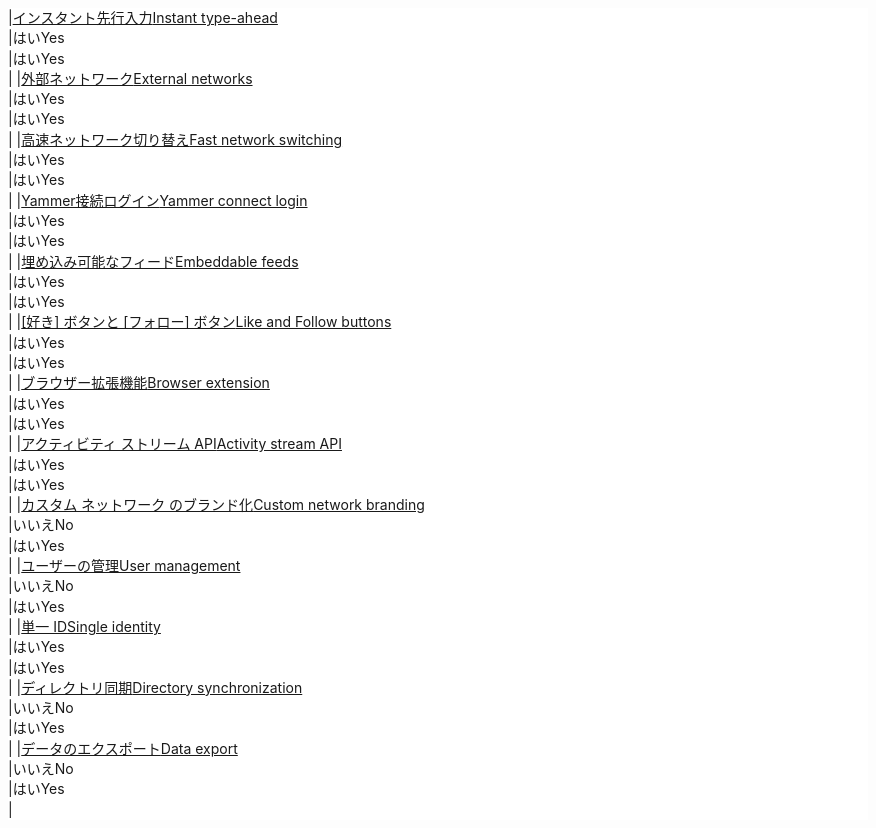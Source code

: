 |[<span data-ttu-id="9a84c-235">インスタント先行入力</span><span class="sxs-lookup"><span data-stu-id="9a84c-235">Instant type-ahead</span></span>](discovery-features-in-yammer.md#instant-type-ahead) <br/> |<span data-ttu-id="9a84c-236">はい</span><span class="sxs-lookup"><span data-stu-id="9a84c-236">Yes</span></span>  <br/> |<span data-ttu-id="9a84c-237">はい</span><span class="sxs-lookup"><span data-stu-id="9a84c-237">Yes</span></span>  <br/> |
|[<span data-ttu-id="9a84c-238">外部ネットワーク</span><span class="sxs-lookup"><span data-stu-id="9a84c-238">External networks</span></span>](external-network-features-in-yammer.md#external-networks) <br/> |<span data-ttu-id="9a84c-239">はい</span><span class="sxs-lookup"><span data-stu-id="9a84c-239">Yes</span></span>  <br/> |<span data-ttu-id="9a84c-240">はい</span><span class="sxs-lookup"><span data-stu-id="9a84c-240">Yes</span></span>  <br/> |
|[<span data-ttu-id="9a84c-241">高速ネットワーク切り替え</span><span class="sxs-lookup"><span data-stu-id="9a84c-241">Fast network switching</span></span>](external-network-features-in-yammer.md#fast-network-switching) <br/> |<span data-ttu-id="9a84c-242">はい</span><span class="sxs-lookup"><span data-stu-id="9a84c-242">Yes</span></span>  <br/> |<span data-ttu-id="9a84c-243">はい</span><span class="sxs-lookup"><span data-stu-id="9a84c-243">Yes</span></span>  <br/> |
|[<span data-ttu-id="9a84c-244">Yammer接続ログイン</span><span class="sxs-lookup"><span data-stu-id="9a84c-244">Yammer connect login</span></span>](yammer-platform-features.md#yammer-connect-login) <br/> |<span data-ttu-id="9a84c-245">はい</span><span class="sxs-lookup"><span data-stu-id="9a84c-245">Yes</span></span>  <br/> |<span data-ttu-id="9a84c-246">はい</span><span class="sxs-lookup"><span data-stu-id="9a84c-246">Yes</span></span>  <br/> |
|[<span data-ttu-id="9a84c-247">埋め込み可能なフィード</span><span class="sxs-lookup"><span data-stu-id="9a84c-247">Embeddable feeds</span></span>](yammer-platform-features.md#embeddable-feeds) <br/> |<span data-ttu-id="9a84c-248">はい</span><span class="sxs-lookup"><span data-stu-id="9a84c-248">Yes</span></span>  <br/> |<span data-ttu-id="9a84c-249">はい</span><span class="sxs-lookup"><span data-stu-id="9a84c-249">Yes</span></span>  <br/> |
|<span data-ttu-id="9a84c-250">[[好き] ボタンと [フォロー] ボタン](yammer-platform-features.md#like-and-follow-buttons)</span><span class="sxs-lookup"><span data-stu-id="9a84c-250">[Like and Follow buttons](yammer-platform-features.md#like-and-follow-buttons)</span></span> <br/> |<span data-ttu-id="9a84c-251">はい</span><span class="sxs-lookup"><span data-stu-id="9a84c-251">Yes</span></span>  <br/> |<span data-ttu-id="9a84c-252">はい</span><span class="sxs-lookup"><span data-stu-id="9a84c-252">Yes</span></span>  <br/> |
|[<span data-ttu-id="9a84c-253">ブラウザー拡張機能</span><span class="sxs-lookup"><span data-stu-id="9a84c-253">Browser extension</span></span>](yammer-platform-features.md#browser-extension) <br/> |<span data-ttu-id="9a84c-254">はい</span><span class="sxs-lookup"><span data-stu-id="9a84c-254">Yes</span></span>  <br/> |<span data-ttu-id="9a84c-255">はい</span><span class="sxs-lookup"><span data-stu-id="9a84c-255">Yes</span></span>  <br/> |
|[<span data-ttu-id="9a84c-256">アクティビティ ストリーム API</span><span class="sxs-lookup"><span data-stu-id="9a84c-256">Activity stream API</span></span>](yammer-platform-features.md#activity-stream-api) <br/> |<span data-ttu-id="9a84c-257">はい</span><span class="sxs-lookup"><span data-stu-id="9a84c-257">Yes</span></span>  <br/> |<span data-ttu-id="9a84c-258">はい</span><span class="sxs-lookup"><span data-stu-id="9a84c-258">Yes</span></span>  <br/> |
|[<span data-ttu-id="9a84c-259">カスタム ネットワーク のブランド化</span><span class="sxs-lookup"><span data-stu-id="9a84c-259">Custom network branding</span></span>](administration-and-security-features-in-yammer.md#custom-network-branding) <br/> |<span data-ttu-id="9a84c-260">いいえ</span><span class="sxs-lookup"><span data-stu-id="9a84c-260">No</span></span>  <br/> |<span data-ttu-id="9a84c-261">はい</span><span class="sxs-lookup"><span data-stu-id="9a84c-261">Yes</span></span>  <br/> |
|[<span data-ttu-id="9a84c-262">ユーザーの管理</span><span class="sxs-lookup"><span data-stu-id="9a84c-262">User management</span></span>](administration-and-security-features-in-yammer.md#user-management) <br/> |<span data-ttu-id="9a84c-263">いいえ</span><span class="sxs-lookup"><span data-stu-id="9a84c-263">No</span></span>  <br/> |<span data-ttu-id="9a84c-264">はい</span><span class="sxs-lookup"><span data-stu-id="9a84c-264">Yes</span></span>  <br/> |
|[<span data-ttu-id="9a84c-265">単一 ID</span><span class="sxs-lookup"><span data-stu-id="9a84c-265">Single identity</span></span>](administration-and-security-features-in-yammer.md#single-identity) <br/> |<span data-ttu-id="9a84c-266">はい</span><span class="sxs-lookup"><span data-stu-id="9a84c-266">Yes</span></span>  <br/> |<span data-ttu-id="9a84c-267">はい</span><span class="sxs-lookup"><span data-stu-id="9a84c-267">Yes</span></span>  <br/> |
|[<span data-ttu-id="9a84c-268">ディレクトリ同期</span><span class="sxs-lookup"><span data-stu-id="9a84c-268">Directory synchronization</span></span>](administration-and-security-features-in-yammer.md#directory-synchronization) <br/> |<span data-ttu-id="9a84c-269">いいえ</span><span class="sxs-lookup"><span data-stu-id="9a84c-269">No</span></span>  <br/> |<span data-ttu-id="9a84c-270">はい</span><span class="sxs-lookup"><span data-stu-id="9a84c-270">Yes</span></span>  <br/> |
|[<span data-ttu-id="9a84c-271">データのエクスポート</span><span class="sxs-lookup"><span data-stu-id="9a84c-271">Data export</span></span>](administration-and-security-features-in-yammer.md#data-export) <br/> |<span data-ttu-id="9a84c-272">いいえ</span><span class="sxs-lookup"><span data-stu-id="9a84c-272">No</span></span>  <br/> |<span data-ttu-id="9a84c-273">はい</span><span class="sxs-lookup"><span data-stu-id="9a84c-273">Yes</span></span>  <br/> |